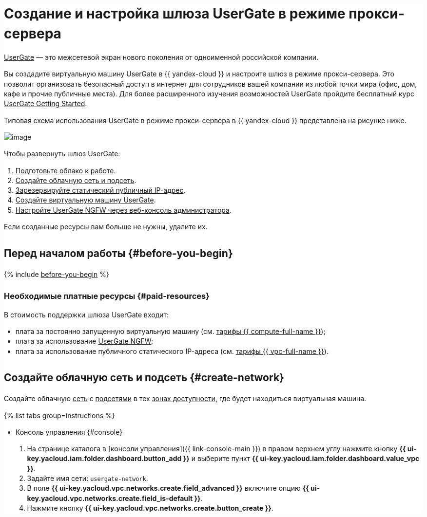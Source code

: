 # Создание и настройка шлюза UserGate в режиме прокси-сервера


[UserGate](https://www.usergate.com/ru/products/enterprise-firewall) — это межсетевой экран нового поколения от одноименной российской компании.

Вы создадите виртуальную машину UserGate в {{ yandex-cloud }} и настроите шлюз в режиме прокси-сервера. Это позволит организовать безопасный доступ в интернет для сотрудников вашей компании из любой точки мира (офис, дом, кафе и прочие публичные места). Для более расширенного изучения возможностей UserGate пройдите бесплатный курс [UserGate Getting Started](https://university.tssolution.ru/usergate-getting-started-v6).

Типовая схема использования UserGate в режиме прокси-сервера в {{ yandex-cloud }} представлена на рисунке ниже.

![image](../../_assets/tutorials/usergate-proxy-mode.svg)

Чтобы развернуть шлюз UserGate:

1. [Подготовьте облако к работе](#before-you-begin).
1. [Создайте облачную сеть и подсеть](#create-network).
1. [Зарезервируйте статический публичный IP-адрес](#get-static-ip).
1. [Создайте виртуальную машину UserGate](#create-vm).
1. [Настройте UserGate NGFW через веб-консоль администратора](#admin-console).

Если созданные ресурсы вам больше не нужны, [удалите их](#clear-out).

## Перед началом работы {#before-you-begin}

{% include [before-you-begin](../_tutorials_includes/before-you-begin.md) %}


### Необходимые платные ресурсы {#paid-resources}

В стоимость поддержки шлюза UserGate входит:

* плата за постоянно запущенную виртуальную машину (см. [тарифы {{ compute-full-name }}](../../compute/pricing.md));
* плата за использование [UserGate NGFW](/marketplace/products/usergate/ngfw);
* плата за использование публичного статического IP-адреса (см. [тарифы {{ vpc-full-name }}](../../vpc/pricing.md)).


## Создайте облачную сеть и подсеть {#create-network}

Создайте облачную [сеть](../../vpc/concepts/network.md#network) с [подсетями](../../vpc/concepts/network.md#subnet) в тех [зонах доступности](../../overview/concepts/geo-scope.md), где будет находиться виртуальная машина.

{% list tabs group=instructions %}

- Консоль управления {#console}

  1. На странице каталога в [консоли управления]({{ link-console-main }}) в правом верхнем углу нажмите кнопку **{{ ui-key.yacloud.iam.folder.dashboard.button_add }}** и выберите пункт **{{ ui-key.yacloud.iam.folder.dashboard.value_vpc }}**.
  1. Задайте имя сети: `usergate-network`.
  1. В поле **{{ ui-key.yacloud.vpc.networks.create.field_advanced }}** включите опцию **{{ ui-key.yacloud.vpc.networks.create.field_is-default }}**.
  1. Нажмите кнопку **{{ ui-key.yacloud.vpc.networks.create.button_create }}**.

